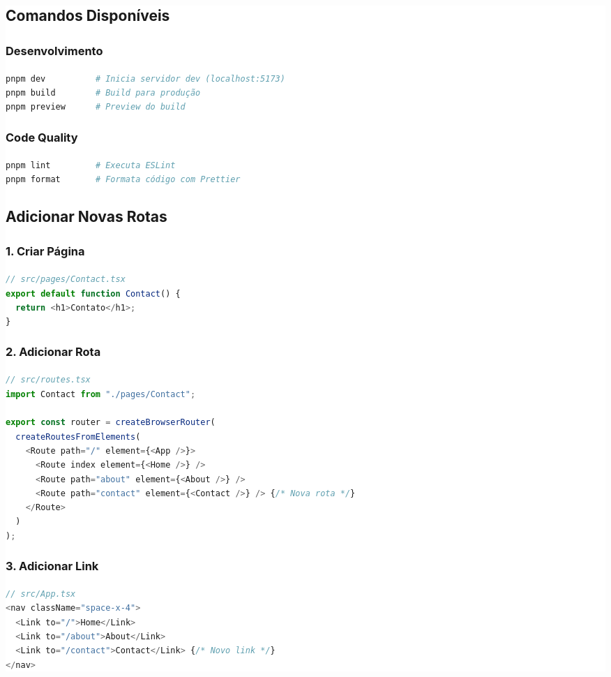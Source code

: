 ## Comandos Disponíveis

### Desenvolvimento

```bash
pnpm dev          # Inicia servidor dev (localhost:5173)
pnpm build        # Build para produção
pnpm preview      # Preview do build
```

### Code Quality

```bash
pnpm lint         # Executa ESLint
pnpm format       # Formata código com Prettier
```

## Adicionar Novas Rotas

### 1. Criar Página

```typescript
// src/pages/Contact.tsx
export default function Contact() {
  return <h1>Contato</h1>;
}
```

### 2. Adicionar Rota

```typescript
// src/routes.tsx
import Contact from "./pages/Contact";

export const router = createBrowserRouter(
  createRoutesFromElements(
    <Route path="/" element={<App />}>
      <Route index element={<Home />} />
      <Route path="about" element={<About />} />
      <Route path="contact" element={<Contact />} /> {/* Nova rota */}
    </Route>
  )
);
```

### 3. Adicionar Link

```typescript
// src/App.tsx
<nav className="space-x-4">
  <Link to="/">Home</Link>
  <Link to="/about">About</Link>
  <Link to="/contact">Contact</Link> {/* Novo link */}
</nav>
```
